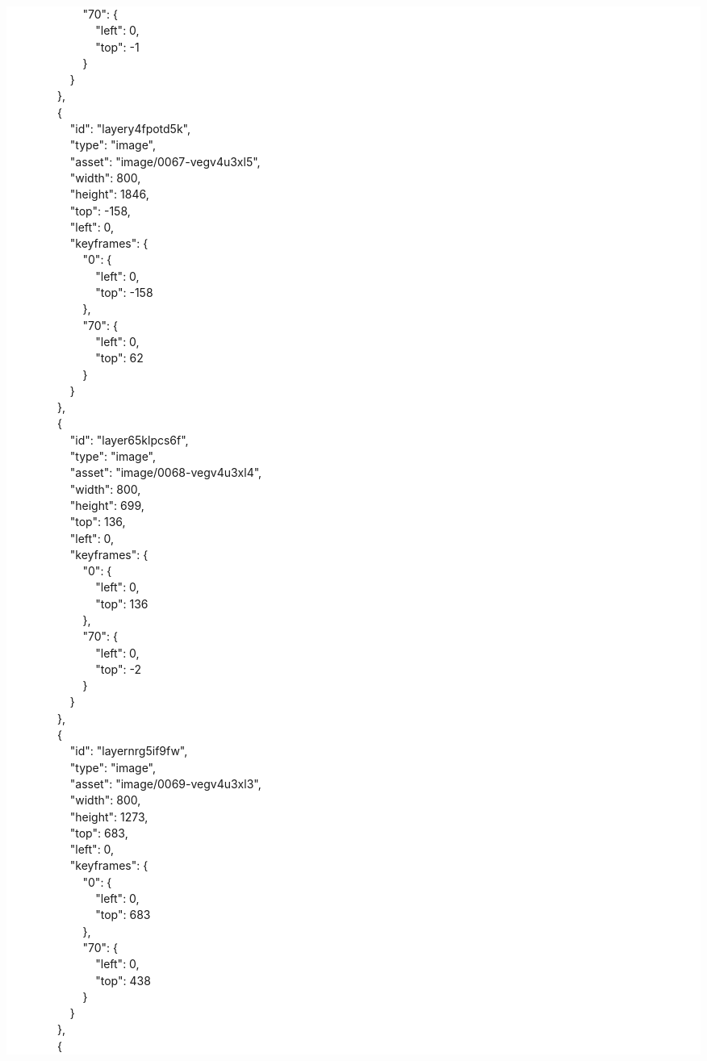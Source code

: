                         "70": {  
                            "left": 0,  
                            "top": -1  
                        }  
                    }  
                },  
                {  
                    "id": "layery4fpotd5k",  
                    "type": "image",  
                    "asset": "image/0067-vegv4u3xl5",  
                    "width": 800,  
                    "height": 1846,  
                    "top": -158,  
                    "left": 0,  
                    "keyframes": {  
                        "0": {  
                            "left": 0,  
                            "top": -158  
                        },  
                        "70": {  
                            "left": 0,  
                            "top": 62  
                        }  
                    }  
                },  
                {  
                    "id": "layer65klpcs6f",  
                    "type": "image",  
                    "asset": "image/0068-vegv4u3xl4",  
                    "width": 800,  
                    "height": 699,  
                    "top": 136,  
                    "left": 0,  
                    "keyframes": {  
                        "0": {  
                            "left": 0,  
                            "top": 136  
                        },  
                        "70": {  
                            "left": 0,  
                            "top": -2  
                        }  
                    }  
                },  
                {  
                    "id": "layernrg5if9fw",  
                    "type": "image",  
                    "asset": "image/0069-vegv4u3xl3",  
                    "width": 800,  
                    "height": 1273,  
                    "top": 683,  
                    "left": 0,  
                    "keyframes": {  
                        "0": {  
                            "left": 0,  
                            "top": 683  
                        },  
                        "70": {  
                            "left": 0,  
                            "top": 438  
                        }  
                    }  
                },  
                {  